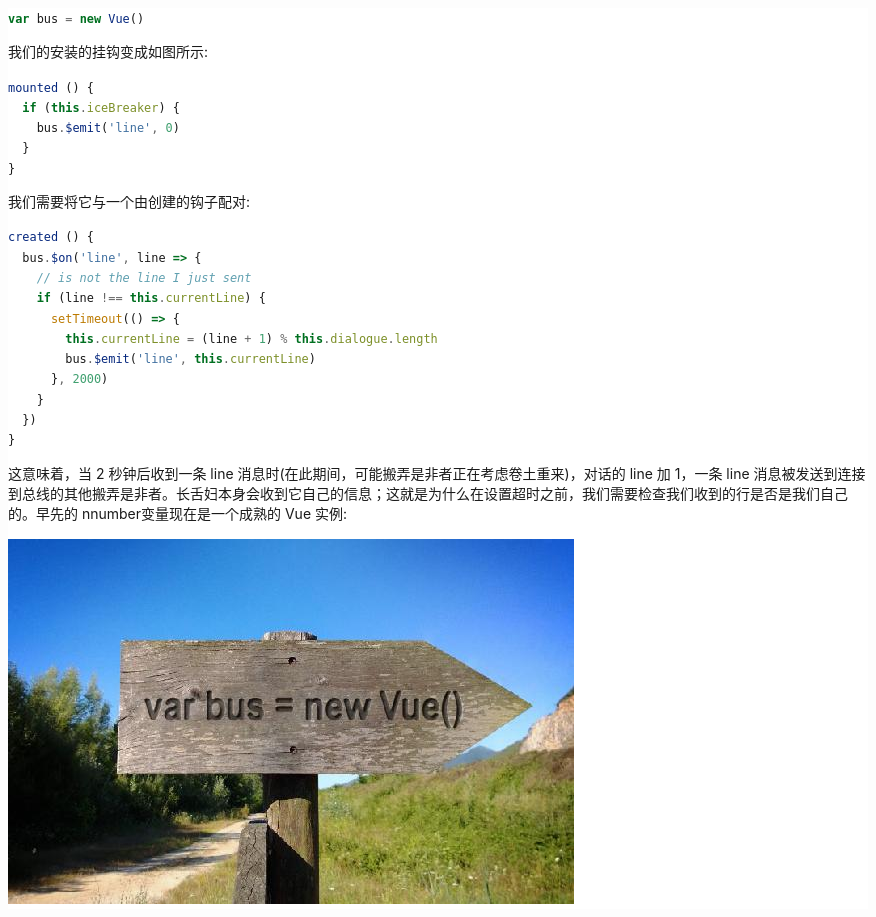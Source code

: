 ```js
var bus = new Vue()

```
我们的安装的挂钩变成如图所示:

```js
mounted () { 
  if (this.iceBreaker) { 
    bus.$emit('line', 0) 
  } 
}

```
我们需要将它与一个由创建的钩子配对:

```js
created () { 
  bus.$on('line', line => { 
    // is not the line I just sent 
    if (line !== this.currentLine) { 
      setTimeout(() => { 
        this.currentLine = (line + 1) % this.dialogue.length 
        bus.$emit('line', this.currentLine) 
      }, 2000) 
    } 
  }) 
}

```
这意味着，当 2 秒钟后收到一条 line 消息时(在此期间，可能搬弄是非者正在考虑卷土重来)，对话的 line 加 1，一条 line 消息被发送到连接到总线的其他搬弄是非者。长舌妇本身会收到它自己的信息；这就是为什么在设置超时之前，我们需要检查我们收到的行是否是我们自己的。早先的 nnumber变量现在是一个成熟的 Vue 实例:

![](img/00075.jpeg)
